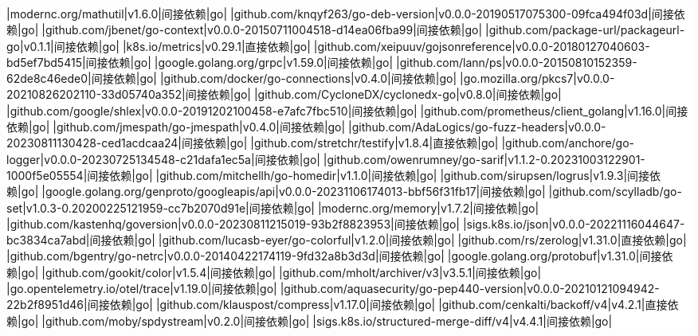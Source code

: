 |modernc.org/mathutil|v1.6.0|间接依赖|go|
|github.com/knqyf263/go-deb-version|v0.0.0-20190517075300-09fca494f03d|间接依赖|go|
|github.com/jbenet/go-context|v0.0.0-20150711004518-d14ea06fba99|间接依赖|go|
|github.com/package-url/packageurl-go|v0.1.1|间接依赖|go|
|k8s.io/metrics|v0.29.1|直接依赖|go|
|github.com/xeipuuv/gojsonreference|v0.0.0-20180127040603-bd5ef7bd5415|间接依赖|go|
|google.golang.org/grpc|v1.59.0|间接依赖|go|
|github.com/lann/ps|v0.0.0-20150810152359-62de8c46ede0|间接依赖|go|
|github.com/docker/go-connections|v0.4.0|间接依赖|go|
|go.mozilla.org/pkcs7|v0.0.0-20210826202110-33d05740a352|间接依赖|go|
|github.com/CycloneDX/cyclonedx-go|v0.8.0|间接依赖|go|
|github.com/google/shlex|v0.0.0-20191202100458-e7afc7fbc510|间接依赖|go|
|github.com/prometheus/client_golang|v1.16.0|间接依赖|go|
|github.com/jmespath/go-jmespath|v0.4.0|间接依赖|go|
|github.com/AdaLogics/go-fuzz-headers|v0.0.0-20230811130428-ced1acdcaa24|间接依赖|go|
|github.com/stretchr/testify|v1.8.4|直接依赖|go|
|github.com/anchore/go-logger|v0.0.0-20230725134548-c21dafa1ec5a|间接依赖|go|
|github.com/owenrumney/go-sarif|v1.1.2-0.20231003122901-1000f5e05554|间接依赖|go|
|github.com/mitchellh/go-homedir|v1.1.0|间接依赖|go|
|github.com/sirupsen/logrus|v1.9.3|间接依赖|go|
|google.golang.org/genproto/googleapis/api|v0.0.0-20231106174013-bbf56f31fb17|间接依赖|go|
|github.com/scylladb/go-set|v1.0.3-0.20200225121959-cc7b2070d91e|间接依赖|go|
|modernc.org/memory|v1.7.2|间接依赖|go|
|github.com/kastenhq/goversion|v0.0.0-20230811215019-93b2f8823953|间接依赖|go|
|sigs.k8s.io/json|v0.0.0-20221116044647-bc3834ca7abd|间接依赖|go|
|github.com/lucasb-eyer/go-colorful|v1.2.0|间接依赖|go|
|github.com/rs/zerolog|v1.31.0|直接依赖|go|
|github.com/bgentry/go-netrc|v0.0.0-20140422174119-9fd32a8b3d3d|间接依赖|go|
|google.golang.org/protobuf|v1.31.0|间接依赖|go|
|github.com/gookit/color|v1.5.4|间接依赖|go|
|github.com/mholt/archiver/v3|v3.5.1|间接依赖|go|
|go.opentelemetry.io/otel/trace|v1.19.0|间接依赖|go|
|github.com/aquasecurity/go-pep440-version|v0.0.0-20210121094942-22b2f8951d46|间接依赖|go|
|github.com/klauspost/compress|v1.17.0|间接依赖|go|
|github.com/cenkalti/backoff/v4|v4.2.1|直接依赖|go|
|github.com/moby/spdystream|v0.2.0|间接依赖|go|
|sigs.k8s.io/structured-merge-diff/v4|v4.4.1|间接依赖|go|